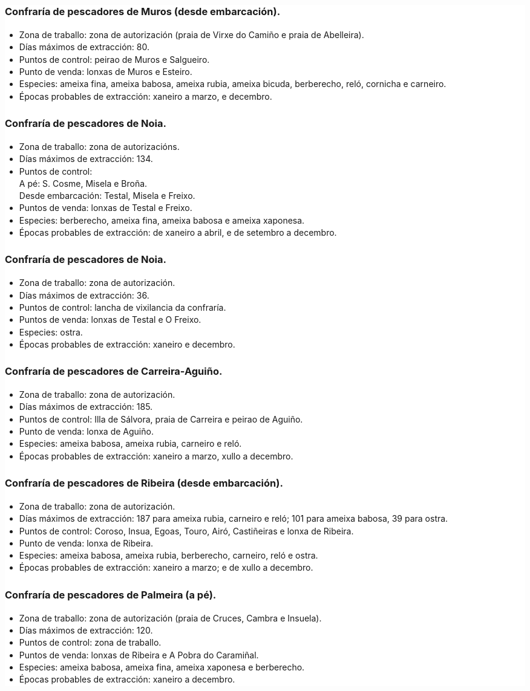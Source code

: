 ### Confraría de pescadores de Muros (desde embarcación).

* Zona de traballo: zona de autorización (praia de Virxe do Camiño e praia de Abelleira).
* Días máximos de extracción: 80.
* Puntos de control: peirao de Muros e Salgueiro.
* Punto de venda: lonxas de Muros e Esteiro.
* Especies: ameixa fina, ameixa babosa, ameixa rubia, ameixa bicuda, berberecho, reló, cornicha e carneiro.
* Épocas probables de extracción: xaneiro a marzo, e decembro.

### Confraría de pescadores de Noia.

* Zona de traballo: zona de autorizacións.
* Días máximos de extracción: 134.
* Puntos de control:  
A pé: S. Cosme, Misela e Broña.  
Desde embarcación: Testal, Misela e Freixo.  
* Puntos de venda: lonxas de Testal e Freixo.
* Especies: berberecho, ameixa fina, ameixa babosa e ameixa xaponesa.
* Épocas probables de extracción: de xaneiro a abril, e de setembro a decembro.

### Confraría de pescadores de Noia.

* Zona de traballo: zona de autorización.
* Días máximos de extracción: 36.
* Puntos de control: lancha de vixilancia da confraría.
* Puntos de venda: lonxas de Testal e O Freixo.
* Especies: ostra.
* Épocas probables de extracción: xaneiro e decembro.

### Confraría de pescadores de Carreira-Aguiño.

* Zona de traballo: zona de autorización.
* Días máximos de extracción: 185.
* Puntos de control: Illa de Sálvora, praia de Carreira e peirao de Aguiño.
* Punto de venda: lonxa de Aguiño.
* Especies: ameixa babosa, ameixa rubia, carneiro e reló.
* Épocas probables de extracción: xaneiro a marzo, xullo a decembro.

### Confraría de pescadores de Ribeira (desde embarcación).

* Zona de traballo: zona de autorización.
* Días máximos de extracción: 187 para ameixa rubia, carneiro e reló; 101 para ameixa babosa, 39 para ostra.
* Puntos de control: Coroso, Insua, Egoas, Touro, Airó, Castiñeiras e lonxa de Ribeira.
* Punto de venda: lonxa de Ribeira.
* Especies: ameixa babosa, ameixa rubia, berberecho, carneiro, reló e ostra.
* Épocas probables de extracción: xaneiro a marzo; e de xullo a decembro.

### Confraría de pescadores de Palmeira (a pé).

* Zona de traballo: zona de autorización (praia de Cruces, Cambra  e Insuela).
* Días máximos de extracción: 120.
* Puntos de control: zona de traballo.
* Puntos de venda: lonxas de Ribeira e A Pobra do Caramiñal.
* Especies: ameixa babosa, ameixa fina, ameixa xaponesa e berberecho.
* Épocas probables de extracción: xaneiro a decembro.
